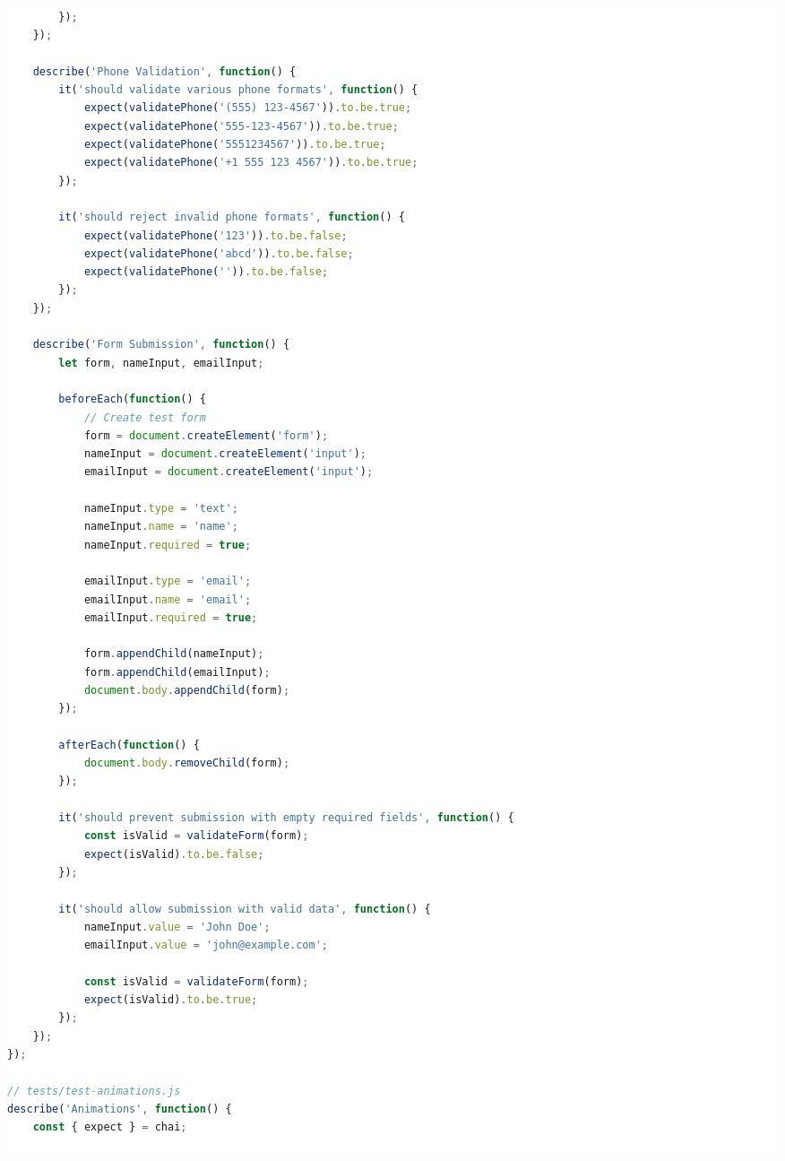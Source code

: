 ```javascript
        });
    });
    
    describe('Phone Validation', function() {
        it('should validate various phone formats', function() {
            expect(validatePhone('(555) 123-4567')).to.be.true;
            expect(validatePhone('555-123-4567')).to.be.true;
            expect(validatePhone('5551234567')).to.be.true;
            expect(validatePhone('+1 555 123 4567')).to.be.true;
        });
        
        it('should reject invalid phone formats', function() {
            expect(validatePhone('123')).to.be.false;
            expect(validatePhone('abcd')).to.be.false;
            expect(validatePhone('')).to.be.false;
        });
    });
    
    describe('Form Submission', function() {
        let form, nameInput, emailInput;
        
        beforeEach(function() {
            // Create test form
            form = document.createElement('form');
            nameInput = document.createElement('input');
            emailInput = document.createElement('input');
            
            nameInput.type = 'text';
            nameInput.name = 'name';
            nameInput.required = true;
            
            emailInput.type = 'email';
            emailInput.name = 'email';
            emailInput.required = true;
            
            form.appendChild(nameInput);
            form.appendChild(emailInput);
            document.body.appendChild(form);
        });
        
        afterEach(function() {
            document.body.removeChild(form);
        });
        
        it('should prevent submission with empty required fields', function() {
            const isValid = validateForm(form);
            expect(isValid).to.be.false;
        });
        
        it('should allow submission with valid data', function() {
            nameInput.value = 'John Doe';
            emailInput.value = 'john@example.com';
            
            const isValid = validateForm(form);
            expect(isValid).to.be.true;
        });
    });
});

// tests/test-animations.js
describe('Animations', function() {
    const { expect } = chai;
    
```